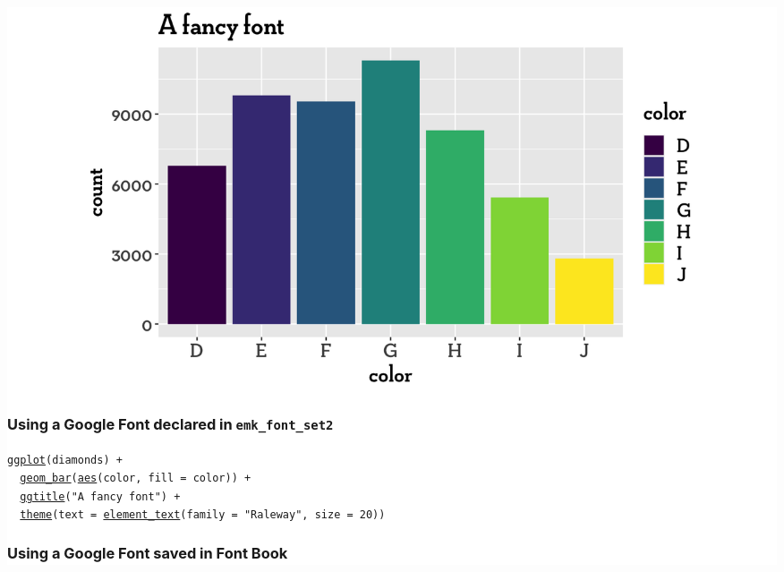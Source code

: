 <img src="figs/unnamed-chunk-2-1.png" width="700px" style="display: block; margin: auto;" />

</div>

### Using a Google Font declared in `emk_font_set2`

<div class="highlight">

<pre class='chroma'><code class='language-r' data-lang='r'><span class='nf'><a href='https://ggplot2.tidyverse.org/reference/ggplot.html'>ggplot</a></span>(<span class='k'>diamonds</span>) <span class='o'>+</span> 
  <span class='nf'><a href='https://ggplot2.tidyverse.org/reference/geom_bar.html'>geom_bar</a></span>(<span class='nf'><a href='https://ggplot2.tidyverse.org/reference/aes.html'>aes</a></span>(<span class='k'>color</span>, fill = <span class='k'>color</span>)) <span class='o'>+</span> 
  <span class='nf'><a href='https://ggplot2.tidyverse.org/reference/labs.html'>ggtitle</a></span>(<span class='s'>"A fancy font"</span>) <span class='o'>+</span> 
  <span class='nf'><a href='https://ggplot2.tidyverse.org/reference/theme.html'>theme</a></span>(text = <span class='nf'><a href='https://ggplot2.tidyverse.org/reference/element.html'>element_text</a></span>(family = <span class='s'>"Raleway"</span>, size = <span class='m'>20</span>))</code></pre>

</div>

### Using a Google Font saved in Font Book

<div class="highlight">
